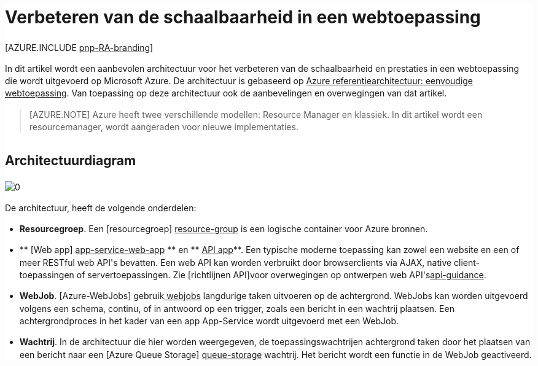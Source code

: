 <properties
   pageTitle="Schaalbare webtoepassing | Azure referentiearchitectuur | Microsoft Azure"
   description="Verbeteren van de schaalbaarheid in een webtoepassing die wordt uitgevoerd in Microsoft Azure."
   services="app-service,app-service\web,sql-database"
   documentationCenter="na"
   authors="MikeWasson"
   manager="roshar"
   editor=""
   tags=""/>

<tags
   ms.service="guidance"
   ms.devlang="na"
   ms.topic="article"
   ms.tgt_pltfrm="na"
   ms.workload="na"
   ms.date="07/12/2016"
   ms.author="mwasson"/>


# <a name="improving-scalability-in-a-web-application"></a>Verbeteren van de schaalbaarheid in een webtoepassing 

[AZURE.INCLUDE [pnp-RA-branding](../../includes/guidance-pnp-header-include.md)]

In dit artikel wordt een aanbevolen architectuur voor het verbeteren van de schaalbaarheid en prestaties in een webtoepassing die wordt uitgevoerd op Microsoft Azure. De architectuur is gebaseerd op [Azure referentiearchitectuur: eenvoudige webtoepassing][basic-web-app]. Van toepassing op deze architectuur ook de aanbevelingen en overwegingen van dat artikel.

>[AZURE.NOTE] Azure heeft twee verschillende modellen: Resource Manager en klassiek. In dit artikel wordt een resourcemanager, wordt aangeraden voor nieuwe implementaties.

## <a name="architecture-diagram"></a>Architectuurdiagram

![[0]][0]

De architectuur, heeft de volgende onderdelen:

- **Resourcegroep**. Een [resourcegroep] [ resource-group] is een logische container voor Azure bronnen. 

- ** [Web app] [ app-service-web-app] ** en ** [API app][app-service-api-app]**. Een typische moderne toepassing kan zowel een website en een of meer RESTful web API's bevatten. Een web API kan worden verbruikt door browserclients via AJAX, native client-toepassingen of servertoepassingen. Zie [richtlijnen API]voor overwegingen op ontwerpen web API's[api-guidance].    

- **WebJob**. [Azure-WebJobs] gebruik[ webjobs] langdurige taken uitvoeren op de achtergrond. WebJobs kan worden uitgevoerd volgens een schema, continu, of in antwoord op een trigger, zoals een bericht in een wachtrij plaatsen. Een achtergrondproces in het kader van een app App-Service wordt uitgevoerd met een WebJob. 

- **Wachtrij**. In de architectuur die hier worden weergegeven, de toepassingswachtrijen achtergrond taken door het plaatsen van een bericht naar een [Azure Queue Storage] [ queue-storage] wachtrij. Het bericht wordt een functie in de WebJob geactiveerd. 


[api-guidance]: ../best-practices-api-design.md
[app-service-web-app]: ../app-service-web/app-service-web-overview.md
[app-service-api-app]: ../app-service-api/app-service-api-apps-why-best-platform.md
[app-service-pricing]: https://azure.microsoft.com/en-us/pricing/details/app-service/
[azure-cdn]: https://azure.microsoft.com/en-us/services/cdn/
[azure-redis]: https://azure.microsoft.com/en-us/services/cache/
[azure-search]: https://azure.microsoft.com/en-us/documentation/services/search/
[azure-search-scaling]: ../search/search-capacity-planning.md
[background-jobs]: ../best-practices-background-jobs.md
[basic-web-app]: guidance-web-apps-basic.md
[basic-web-app-scalability]: guidance-web-apps-basic.md#scalability-considerations 
[caching-guidance]: ../best-practices-caching.md
[cdn-app-service]: ../app-service-web/cdn-websites-with-cdn.md
[cdn-storage-account]: ../cdn/cdn-create-a-storage-account-with-cdn.md
[cdn-guidance]: ../best-practices-cdn.md
[cors]: ../app-service-api/app-service-api-cors-consume-javascript.md
[documentdb]: https://azure.microsoft.com/en-us/documentation/services/documentdb/
[polyglot-storage]: https://github.com/mspnp/azure-guidance/blob/master/Polyglot-Solutions.md
[queue-storage]: ../storage/storage-dotnet-how-to-use-queues.md
[queues-compared]: ../service-bus-messaging/service-bus-azure-and-service-bus-queues-compared-contrasted.md
[resource-group]: ../resource-group-overview.md
[sql-db]: https://azure.microsoft.com/en-us/documentation/services/sql-database/
[sql-elastic]: ../sql-database/sql-database-elastic-scale-introduction.md
[sql-encryption]: https://msdn.microsoft.com/en-us/library/dn948096.aspx
[tm]: https://azure.microsoft.com/en-us/services/traffic-manager/
[web-app-multi-region]: ./guidance-web-apps-multi-region.md
[webjobs-guidance]: ../best-practices-background-jobs.md
[webjobs]: ../app-service/app-service-webjobs-readme.md
[0]: ./media/blueprints/paas-web-scalability.png "Webtoepassing in Azure met verbeterde schaalbaarheid"